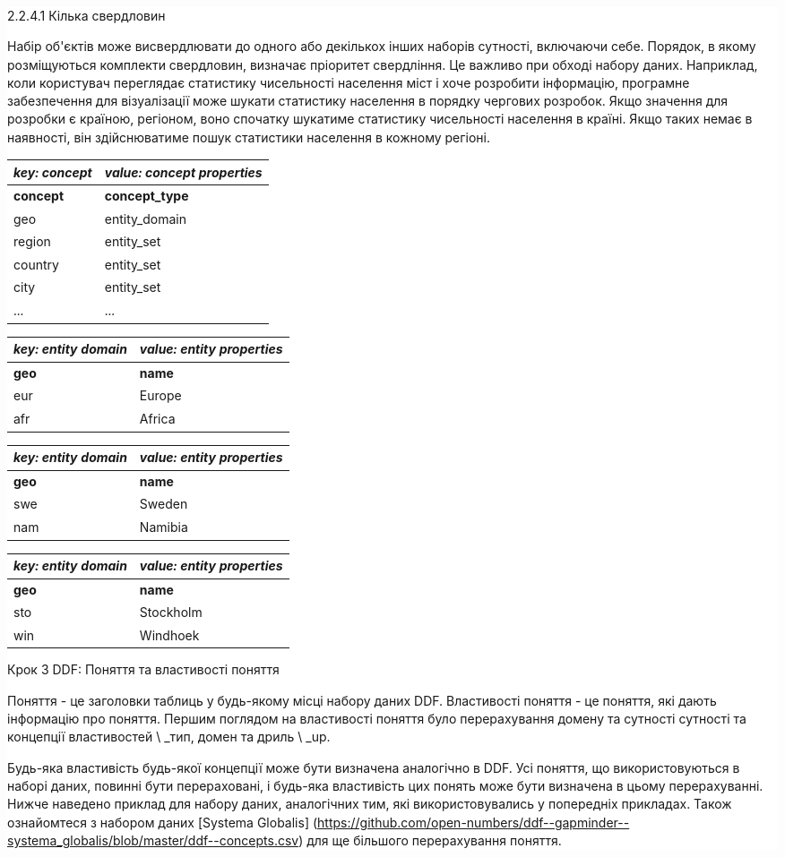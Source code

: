 2.2.4.1 Кілька свердловин

Набір об'єктів може висвердлювати до одного або декількох інших наборів сутності, включаючи себе. Порядок, в якому розміщуються комплекти свердловин, визначає пріоритет свердління. Це важливо при обході набору даних. Наприклад, коли користувач переглядає статистику чисельності населення міст і хоче розробити інформацію, програмне забезпечення для візуалізації може шукати статистику населення в порядку чергових розробок. Якщо значення для розробки є країною, регіоном, воно спочатку шукатиме статистику чисельності населення в країні. Якщо таких немає в наявності, він здійснюватиме пошук статистики населення в кожному регіоні.

| _key: concept_ | _value: concept properties_ |
| --- | --- |
| **concept** | **concept\_type** | **domain** | **drill\_up** |
| geo | entity\_domain |   |   |
| region | entity\_set | geo |   |
| country | entity\_set | geo | region |
| city | entity\_set | geo | [country, region] |
| ... | ... | ... |   |

| _key: entity domain_ | _value: entity properties_ |
| --- | --- |
| **geo** | **name** | **is--region** |
| eur | Europe | true |
| afr | Africa | true |

| _key: entity domain_ | _value: entity properties_ |
| --- | --- |
| **geo** | **name** | **is--country** | **region** |
| swe | Sweden | true | eur |
| nam | Namibia | true | afr |

| _key: entity domain_ | _value: entity properties_ |
| --- | --- |
| **geo** | **name** | **is--city** | **region** | **country** |
| sto | Stockholm | true | eur | swe |
| win | Windhoek | true | afr | nam |

Крок 3 DDF: Поняття та властивості поняття

Поняття - це заголовки таблиць у будь-якому місці набору даних DDF. Властивості поняття - це поняття, які дають інформацію про поняття. Першим поглядом на властивості поняття було перерахування домену та сутності сутності та концепції властивостей \ _тип, домен та дриль \ _up.

Будь-яка властивість будь-якої концепції може бути визначена аналогічно в DDF. Усі поняття, що використовуються в наборі даних, повинні бути перераховані, і будь-яка властивість цих понять може бути визначена в цьому перерахуванні. Нижче наведено приклад для набору даних, аналогічних тим, які використовувались у попередніх прикладах. Також ознайомтеся з набором даних [Systema Globalis] (https://github.com/open-numbers/ddf--gapminder--systema_globalis/blob/master/ddf--concepts.csv) для ще більшого перерахування поняття.
